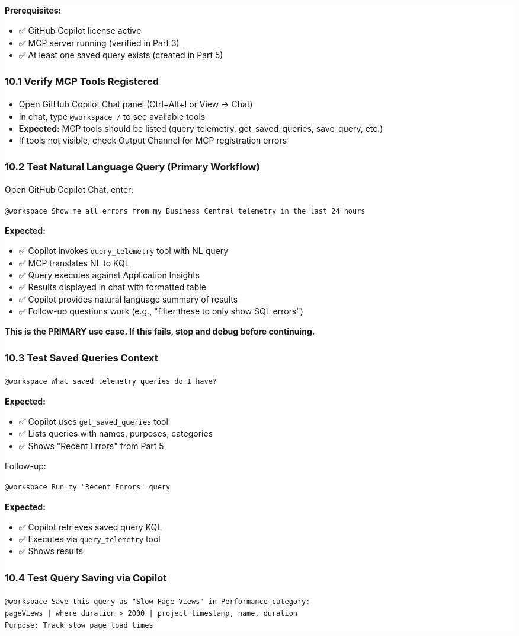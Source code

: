 **Prerequisites:** 
- ✅ GitHub Copilot license active
- ✅ MCP server running (verified in Part 3)
- ✅ At least one saved query exists (created in Part 5)

### 10.1 Verify MCP Tools Registered
- Open GitHub Copilot Chat panel (Ctrl+Alt+I or View → Chat)
- In chat, type `@workspace /` to see available tools
- **Expected:** MCP tools should be listed (query_telemetry, get_saved_queries, save_query, etc.)
- If tools not visible, check Output Channel for MCP registration errors

### 10.2 Test Natural Language Query (Primary Workflow)
Open GitHub Copilot Chat, enter:
```
@workspace Show me all errors from my Business Central telemetry in the last 24 hours
```

**Expected:**
- ✅ Copilot invokes `query_telemetry` tool with NL query
- ✅ MCP translates NL to KQL
- ✅ Query executes against Application Insights
- ✅ Results displayed in chat with formatted table
- ✅ Copilot provides natural language summary of results
- ✅ Follow-up questions work (e.g., "filter these to only show SQL errors")

**This is the PRIMARY use case. If this fails, stop and debug before continuing.**

### 10.3 Test Saved Queries Context
```
@workspace What saved telemetry queries do I have?
```

**Expected:**
- ✅ Copilot uses `get_saved_queries` tool
- ✅ Lists queries with names, purposes, categories
- ✅ Shows "Recent Errors" from Part 5

Follow-up:
```
@workspace Run my "Recent Errors" query
```

**Expected:**
- ✅ Copilot retrieves saved query KQL
- ✅ Executes via `query_telemetry` tool
- ✅ Shows results

### 10.4 Test Query Saving via Copilot
```
@workspace Save this query as "Slow Page Views" in Performance category: 
pageViews | where duration > 2000 | project timestamp, name, duration
Purpose: Track slow page load times
```
